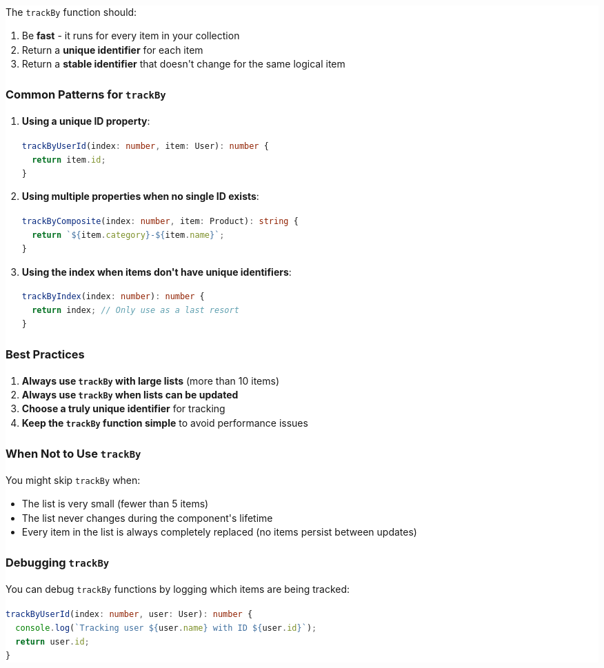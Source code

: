 The `trackBy` function should:

1. Be **fast** - it runs for every item in your collection
2. Return a **unique identifier** for each item
3. Return a **stable identifier** that doesn't change for the same logical item

### Common Patterns for `trackBy`

1. **Using a unique ID property**:

   ```typescript
   trackByUserId(index: number, item: User): number {
     return item.id;
   }
   ```

2. **Using multiple properties when no single ID exists**:

   ```typescript
   trackByComposite(index: number, item: Product): string {
     return `${item.category}-${item.name}`;
   }
   ```

3. **Using the index when items don't have unique identifiers**:
   ```typescript
   trackByIndex(index: number): number {
     return index; // Only use as a last resort
   }
   ```

### Best Practices

1. **Always use `trackBy` with large lists** (more than 10 items)
2. **Always use `trackBy` when lists can be updated**
3. **Choose a truly unique identifier** for tracking
4. **Keep the `trackBy` function simple** to avoid performance issues

### When Not to Use `trackBy`

You might skip `trackBy` when:

- The list is very small (fewer than 5 items)
- The list never changes during the component's lifetime
- Every item in the list is always completely replaced (no items persist between updates)

### Debugging `trackBy`

You can debug `trackBy` functions by logging which items are being tracked:

```typescript
trackByUserId(index: number, user: User): number {
  console.log(`Tracking user ${user.name} with ID ${user.id}`);
  return user.id;
}
```
